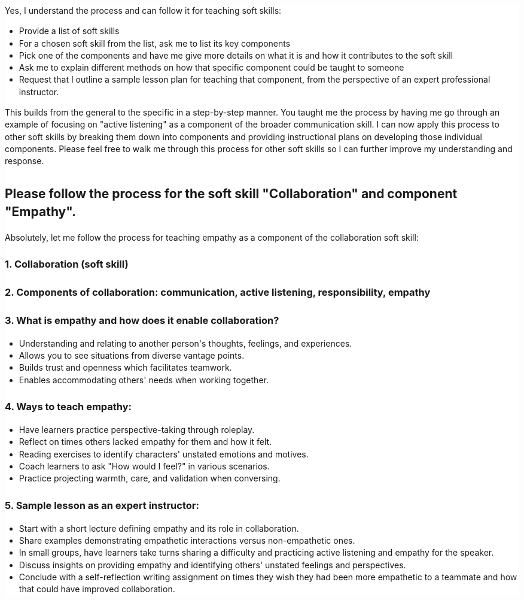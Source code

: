 Yes, I understand the process and can follow it for teaching soft skills:

  - Provide a list of soft skills
  - For a chosen soft skill from the list, ask me to list its key components
  - Pick one of the components and have me give more details on what it is and how it contributes to the soft skill
  - Ask me to explain different methods on how that specific component could be taught to someone
  - Request that I outline a sample lesson plan for teaching that component, from the perspective of an expert professional instructor.

This builds from the general to the specific in a step-by-step manner. You taught me the process by having me go through an example of focusing on "active listening" as a component of the broader communication skill. I can now apply this process to other soft skills by breaking them down into components and providing instructional plans on developing those individual components. Please feel free to walk me through this process for other soft skills so I can further improve my understanding and response.

## Please follow the process for the soft skill "Collaboration" and component "Empathy".

Absolutely, let me follow the process for teaching empathy as a component of the collaboration soft skill:

### 1. Collaboration (soft skill)

### 2. Components of collaboration: communication, active listening, responsibility, empathy

### 3. What is empathy and how does it enable collaboration?

  - Understanding and relating to another person's thoughts, feelings, and experiences.
  - Allows you to see situations from diverse vantage points.
  - Builds trust and openness which facilitates teamwork.
  - Enables accommodating others' needs when working together.

### 4. Ways to teach empathy:

  - Have learners practice perspective-taking through roleplay.
  - Reflect on times others lacked empathy for them and how it felt.
  - Reading exercises to identify characters' unstated emotions and motives.
  - Coach learners to ask "How would I feel?" in various scenarios.
  - Practice projecting warmth, care, and validation when conversing.

### 5. Sample lesson as an expert instructor:

  - Start with a short lecture defining empathy and its role in collaboration.
  - Share examples demonstrating empathetic interactions versus non-empathetic ones.
  - In small groups, have learners take turns sharing a difficulty and practicing active listening and empathy for the speaker.
  - Discuss insights on providing empathy and identifying others' unstated feelings and perspectives.
  - Conclude with a self-reflection writing assignment on times they wish they had been more empathetic to a teammate and how that could have improved collaboration.
